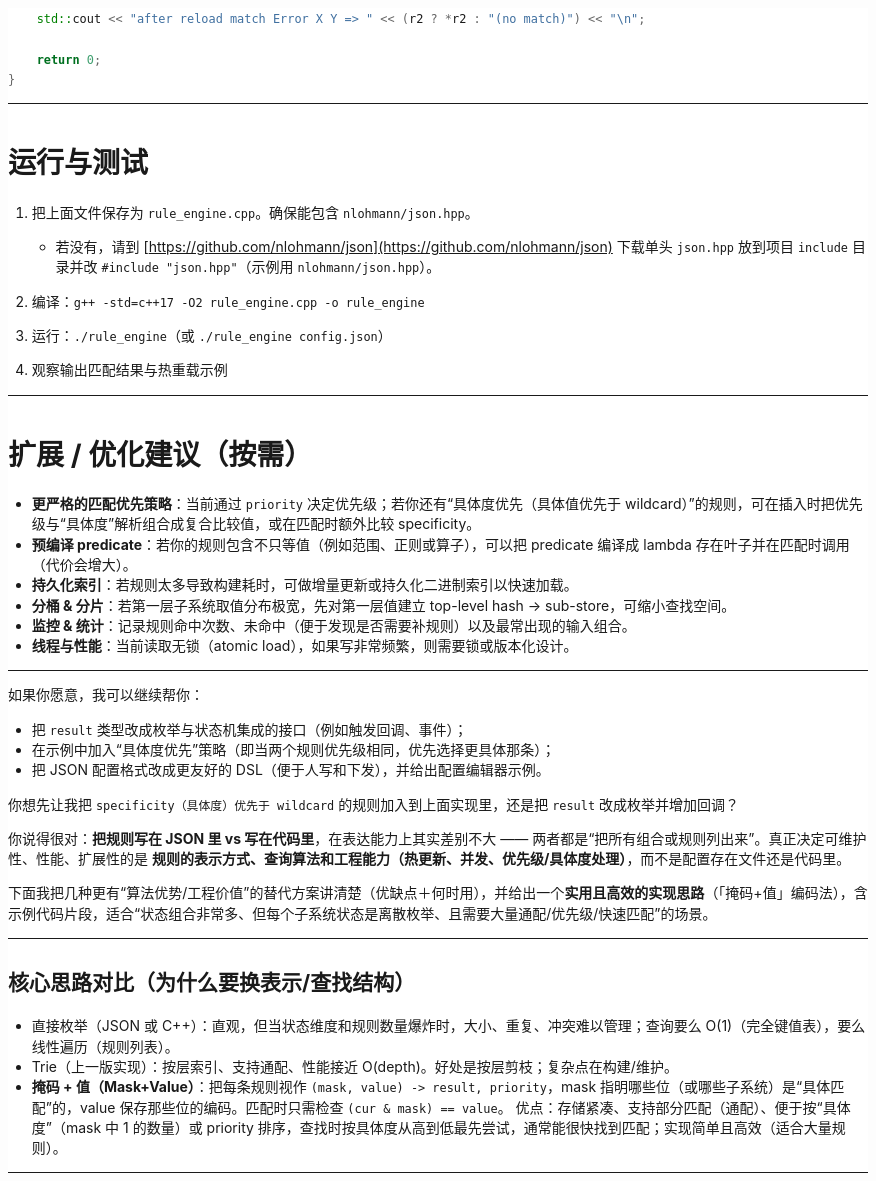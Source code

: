 ```cpp
    std::cout << "after reload match Error X Y => " << (r2 ? *r2 : "(no match)") << "\n";

    return 0;
}
```

---

# 运行与测试

1. 把上面文件保存为 `rule_engine.cpp`。确保能包含 `nlohmann/json.hpp`。

   * 若没有，请到 [https://github.com/nlohmann/json](https://github.com/nlohmann/json) 下载单头 `json.hpp` 放到项目 `include` 目录并改 `#include "json.hpp"`（示例用 `nlohmann/json.hpp`）。
2. 编译：`g++ -std=c++17 -O2 rule_engine.cpp -o rule_engine`
3. 运行：`./rule_engine`（或 `./rule_engine config.json`）
4. 观察输出匹配结果与热重载示例

---

# 扩展 / 优化建议（按需）

* **更严格的匹配优先策略**：当前通过 `priority` 决定优先级；若你还有“具体度优先（具体值优先于 wildcard）”的规则，可在插入时把优先级与“具体度”解析组合成复合比较值，或在匹配时额外比较 specificity。
* **预编译 predicate**：若你的规则包含不只等值（例如范围、正则或算子），可以把 predicate 编译成 lambda 存在叶子并在匹配时调用（代价会增大）。
* **持久化索引**：若规则太多导致构建耗时，可做增量更新或持久化二进制索引以快速加载。
* **分桶 & 分片**：若第一层子系统取值分布极宽，先对第一层值建立 top-level hash -> sub-store，可缩小查找空间。
* **监控 & 统计**：记录规则命中次数、未命中（便于发现是否需要补规则）以及最常出现的输入组合。
* **线程与性能**：当前读取无锁（atomic load），如果写非常频繁，则需要锁或版本化设计。

---

如果你愿意，我可以继续帮你：

* 把 `result` 类型改成枚举与状态机集成的接口（例如触发回调、事件）；
* 在示例中加入“具体度优先”策略（即当两个规则优先级相同，优先选择更具体那条）；
* 把 JSON 配置格式改成更友好的 DSL（便于人写和下发），并给出配置编辑器示例。

你想先让我把 `specificity（具体度）优先于 wildcard` 的规则加入到上面实现里，还是把 `result` 改成枚举并增加回调？


你说得很对：**把规则写在 JSON 里 vs 写在代码里**，在表达能力上其实差别不大 —— 两者都是“把所有组合或规则列出来”。真正决定可维护性、性能、扩展性的是 **规则的表示方式、查询算法和工程能力（热更新、并发、优先级/具体度处理）**，而不是配置存在文件还是代码里。

下面我把几种更有“算法优势/工程价值”的替代方案讲清楚（优缺点＋何时用），并给出一个**实用且高效的实现思路**（「掩码+值」编码法），含示例代码片段，适合“状态组合非常多、但每个子系统状态是离散枚举、且需要大量通配/优先级/快速匹配”的场景。

---

## 核心思路对比（为什么要换表示/查找结构）

* 直接枚举（JSON 或 C++）：直观，但当状态维度和规则数量爆炸时，大小、重复、冲突难以管理；查询要么 O(1)（完全键值表），要么线性遍历（规则列表）。
* Trie（上一版实现）：按层索引、支持通配、性能接近 O(depth)。好处是按层剪枝；复杂点在构建/维护。
* **掩码 + 值（Mask+Value）**：把每条规则视作 `(mask, value) -> result, priority`，mask 指明哪些位（或哪些子系统）是“具体匹配”的，value 保存那些位的编码。匹配时只需检查 `(cur & mask) == value`。
  优点：存储紧凑、支持部分匹配（通配）、便于按“具体度”（mask 中 1 的数量）或 priority 排序，查找时按具体度从高到低最先尝试，通常能很快找到匹配；实现简单且高效（适合大量规则）。

---